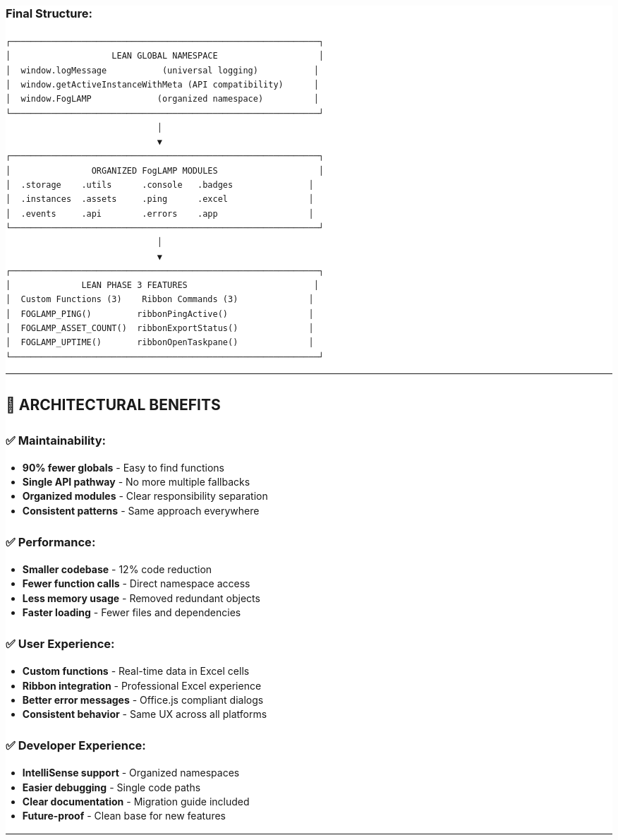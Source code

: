 ### **Final Structure**:
```
┌─────────────────────────────────────────────────────────────┐
│                    LEAN GLOBAL NAMESPACE                    │
│  window.logMessage           (universal logging)           │
│  window.getActiveInstanceWithMeta (API compatibility)      │  
│  window.FogLAMP             (organized namespace)          │
└─────────────────────────────────────────────────────────────┘
                              │
                              ▼
┌─────────────────────────────────────────────────────────────┐
│                ORGANIZED FogLAMP MODULES                    │
│  .storage    .utils      .console   .badges               │
│  .instances  .assets     .ping      .excel                │
│  .events     .api        .errors    .app                  │
└─────────────────────────────────────────────────────────────┘
                              │
                              ▼
┌─────────────────────────────────────────────────────────────┐
│              LEAN PHASE 3 FEATURES                         │
│  Custom Functions (3)    Ribbon Commands (3)              │
│  FOGLAMP_PING()         ribbonPingActive()                │
│  FOGLAMP_ASSET_COUNT()  ribbonExportStatus()              │
│  FOGLAMP_UPTIME()       ribbonOpenTaskpane()              │
└─────────────────────────────────────────────────────────────┘
```

---

## 🎯 **ARCHITECTURAL BENEFITS**

### **✅ Maintainability**:
- **90% fewer globals** - Easy to find functions
- **Single API pathway** - No more multiple fallbacks
- **Organized modules** - Clear responsibility separation
- **Consistent patterns** - Same approach everywhere

### **✅ Performance**:
- **Smaller codebase** - 12% code reduction
- **Fewer function calls** - Direct namespace access
- **Less memory usage** - Removed redundant objects
- **Faster loading** - Fewer files and dependencies

### **✅ User Experience**:
- **Custom functions** - Real-time data in Excel cells
- **Ribbon integration** - Professional Excel experience
- **Better error messages** - Office.js compliant dialogs
- **Consistent behavior** - Same UX across all platforms

### **✅ Developer Experience**:
- **IntelliSense support** - Organized namespaces
- **Easier debugging** - Single code paths
- **Clear documentation** - Migration guide included
- **Future-proof** - Clean base for new features

---